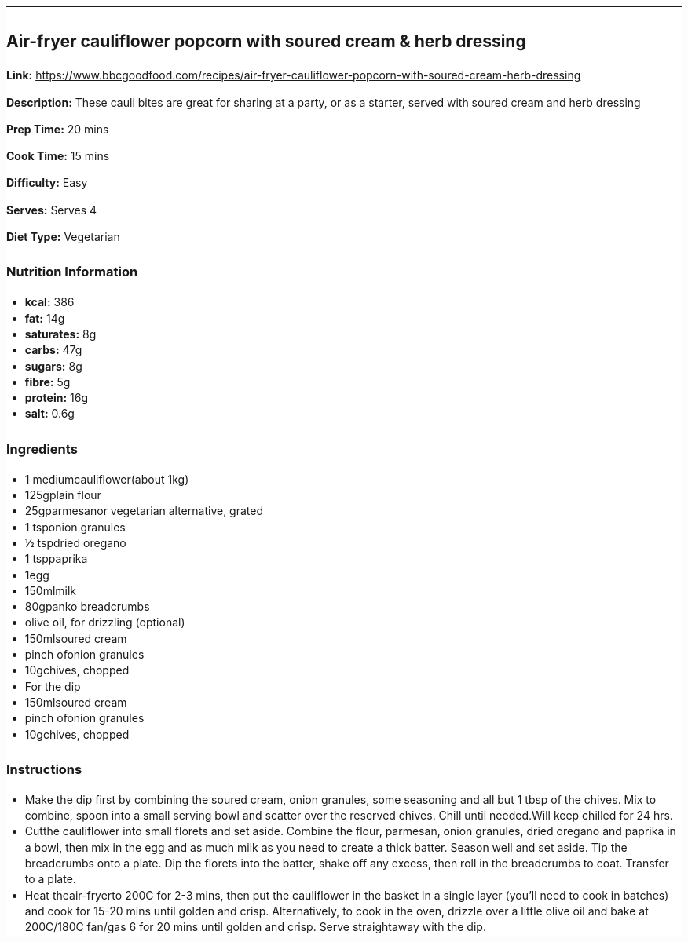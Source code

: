 
---

## Air-fryer cauliflower popcorn with soured cream & herb dressing
**Link:** https://www.bbcgoodfood.com/recipes/air-fryer-cauliflower-popcorn-with-soured-cream-herb-dressing

**Description:** These cauli bites are great for sharing at a party, or as a starter, served with soured cream and herb dressing

**Prep Time:** 20 mins

**Cook Time:** 15 mins

**Difficulty:** Easy

**Serves:** Serves 4

**Diet Type:** Vegetarian

### Nutrition Information
- **kcal:** 386
- **fat:** 14g
- **saturates:** 8g
- **carbs:** 47g
- **sugars:** 8g
- **fibre:** 5g
- **protein:** 16g
- **salt:** 0.6g

### Ingredients
- 1 mediumcauliflower(about 1kg)
- 125gplain flour
- 25gparmesanor vegetarian alternative, grated
- 1 tsponion granules
- ½ tspdried oregano
- 1 tsppaprika
- 1egg
- 150mlmilk
- 80gpanko breadcrumbs
- olive oil, for drizzling (optional)
- 150mlsoured cream
- pinch ofonion granules
- 10gchives, chopped
- For the dip
- 150mlsoured cream
- pinch ofonion granules
- 10gchives, chopped

### Instructions
- Make the dip first by combining the soured cream, onion granules, some seasoning and all but 1 tbsp of the chives. Mix to combine, spoon into a small serving bowl and scatter over the reserved chives. Chill until needed.Will keep chilled for 24 hrs.
- Cutthe cauliflower into small florets and set aside. Combine the flour, parmesan, onion granules, dried oregano and paprika in a bowl, then mix in the egg and as much milk as you need to create a thick batter. Season well and set aside. Tip the breadcrumbs onto a plate. Dip the florets into the batter, shake off any excess, then roll in the breadcrumbs to coat. Transfer to a plate.
- Heat theair-fryerto 200C for 2-3 mins, then put the cauliflower in the basket in a single layer (you’ll need to cook in batches) and cook for 15-20 mins until golden and crisp. Alternatively, to cook in the oven, drizzle over a little olive oil and bake at 200C/180C fan/gas 6 for 20 mins until golden and crisp. Serve straightaway with the dip.
